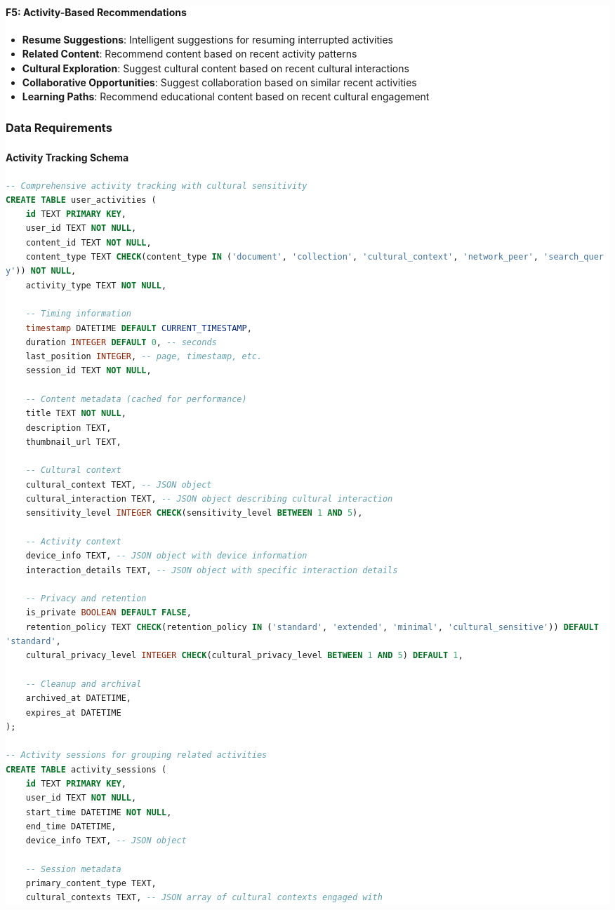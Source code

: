 #### F5: Activity-Based Recommendations

- **Resume Suggestions**: Intelligent suggestions for resuming interrupted activities
- **Related Content**: Recommend content based on recent activity patterns
- **Cultural Exploration**: Suggest cultural content based on recent cultural interactions
- **Collaborative Opportunities**: Suggest collaboration based on similar recent activities
- **Learning Paths**: Recommend educational content based on recent cultural engagement

### Data Requirements

#### Activity Tracking Schema

```sql
-- Comprehensive activity tracking with cultural sensitivity
CREATE TABLE user_activities (
    id TEXT PRIMARY KEY,
    user_id TEXT NOT NULL,
    content_id TEXT NOT NULL,
    content_type TEXT CHECK(content_type IN ('document', 'collection', 'cultural_context', 'network_peer', 'search_query')) NOT NULL,
    activity_type TEXT NOT NULL,

    -- Timing information
    timestamp DATETIME DEFAULT CURRENT_TIMESTAMP,
    duration INTEGER DEFAULT 0, -- seconds
    last_position INTEGER, -- page, timestamp, etc.
    session_id TEXT NOT NULL,

    -- Content metadata (cached for performance)
    title TEXT NOT NULL,
    description TEXT,
    thumbnail_url TEXT,

    -- Cultural context
    cultural_context TEXT, -- JSON object
    cultural_interaction TEXT, -- JSON object describing cultural interaction
    sensitivity_level INTEGER CHECK(sensitivity_level BETWEEN 1 AND 5),

    -- Activity context
    device_info TEXT, -- JSON object with device information
    interaction_details TEXT, -- JSON object with specific interaction details

    -- Privacy and retention
    is_private BOOLEAN DEFAULT FALSE,
    retention_policy TEXT CHECK(retention_policy IN ('standard', 'extended', 'minimal', 'cultural_sensitive')) DEFAULT 'standard',
    cultural_privacy_level INTEGER CHECK(cultural_privacy_level BETWEEN 1 AND 5) DEFAULT 1,

    -- Cleanup and archival
    archived_at DATETIME,
    expires_at DATETIME
);

-- Activity sessions for grouping related activities
CREATE TABLE activity_sessions (
    id TEXT PRIMARY KEY,
    user_id TEXT NOT NULL,
    start_time DATETIME NOT NULL,
    end_time DATETIME,
    device_info TEXT, -- JSON object

    -- Session metadata
    primary_content_type TEXT,
    cultural_contexts TEXT, -- JSON array of cultural contexts engaged with
```